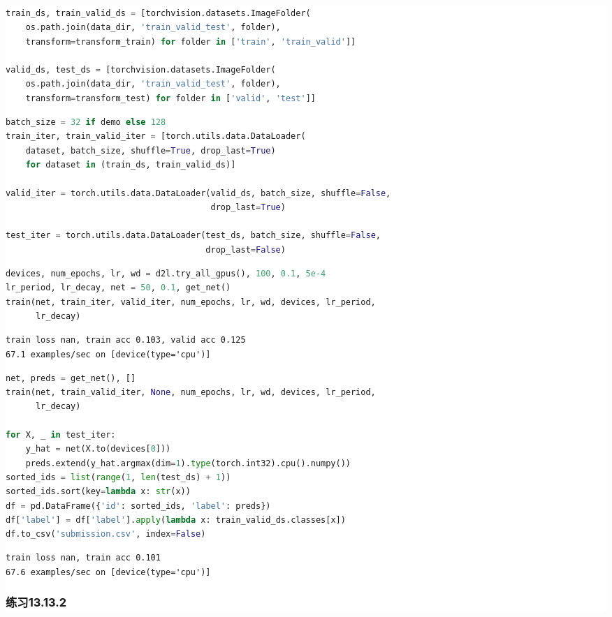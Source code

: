 
```python
train_ds, train_valid_ds = [torchvision.datasets.ImageFolder(
    os.path.join(data_dir, 'train_valid_test', folder),
    transform=transform_train) for folder in ['train', 'train_valid']]

valid_ds, test_ds = [torchvision.datasets.ImageFolder(
    os.path.join(data_dir, 'train_valid_test', folder),
    transform=transform_test) for folder in ['valid', 'test']]
```


```python
batch_size = 32 if demo else 128
train_iter, train_valid_iter = [torch.utils.data.DataLoader(
    dataset, batch_size, shuffle=True, drop_last=True)
    for dataset in (train_ds, train_valid_ds)]

valid_iter = torch.utils.data.DataLoader(valid_ds, batch_size, shuffle=False,
                                         drop_last=True)

test_iter = torch.utils.data.DataLoader(test_ds, batch_size, shuffle=False,
                                        drop_last=False)
```


```python
devices, num_epochs, lr, wd = d2l.try_all_gpus(), 100, 0.1, 5e-4
lr_period, lr_decay, net = 50, 0.1, get_net()
train(net, train_iter, valid_iter, num_epochs, lr, wd, devices, lr_period,
      lr_decay)
```

    train loss nan, train acc 0.103, valid acc 0.125
    67.1 examples/sec on [device(type='cpu')]
    


```python
net, preds = get_net(), []
train(net, train_valid_iter, None, num_epochs, lr, wd, devices, lr_period,
      lr_decay)

for X, _ in test_iter:
    y_hat = net(X.to(devices[0]))
    preds.extend(y_hat.argmax(dim=1).type(torch.int32).cpu().numpy())
sorted_ids = list(range(1, len(test_ds) + 1))
sorted_ids.sort(key=lambda x: str(x))
df = pd.DataFrame({'id': sorted_ids, 'label': preds})
df['label'] = df['label'].apply(lambda x: train_valid_ds.classes[x])
df.to_csv('submission.csv', index=False)
```

    train loss nan, train acc 0.101
    67.6 examples/sec on [device(type='cpu')]
    

### 练习13.13.2
